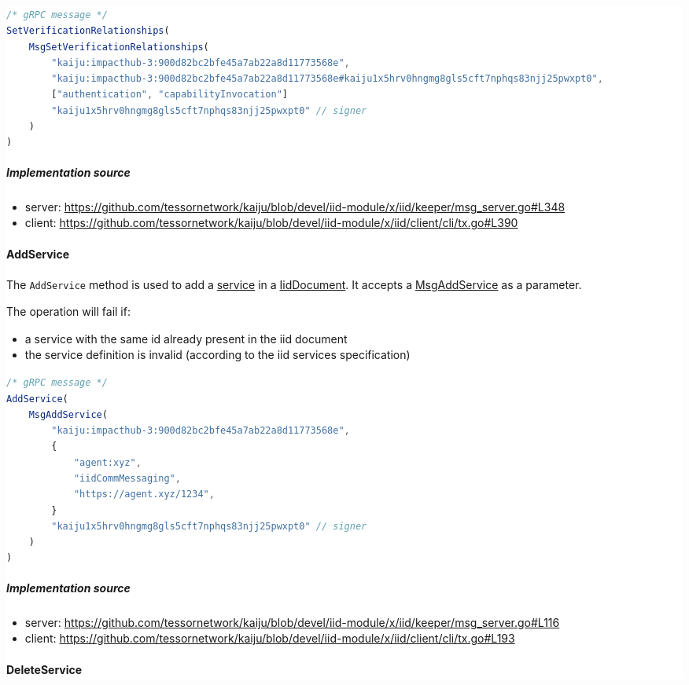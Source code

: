 
```javascript
/* gRPC message */
SetVerificationRelationships(
    MsgSetVerificationRelationships(
        "kaiju:impacthub-3:900d82bc2bfe45a7ab22a8d11773568e",
        "kaiju:impacthub-3:900d82bc2bfe45a7ab22a8d11773568e#kaiju1x5hrv0hngmg8gls5cft7nphqs83njj25pwxpt0",
        ["authentication", "capabilityInvocation"]
        "kaiju1x5hrv0hngmg8gls5cft7nphqs83njj25pwxpt0" // signer
    )
)

```

##### Implementation source

- server: https://github.com/tessornetwork/kaiju/blob/devel/iid-module/x/iid/keeper/msg_server.go#L348
- client: https://github.com/tessornetwork/kaiju/blob/devel/iid-module/x/iid/client/cli/tx.go#L390


#### AddService


The `AddService` method is used to add a [service](https://w3c.github.io/iid-core/#services) in a [IidDocument](02_state.md#IidDocument). It accepts a [MsgAddService](./04_messages.md#MsgAddService) as a parameter.

The operation will fail if:

- a service with the same id already present in the iid document
- the service definition is invalid (according to the iid services specification)

```javascript
/* gRPC message */
AddService(
    MsgAddService(
        "kaiju:impacthub-3:900d82bc2bfe45a7ab22a8d11773568e",
        {
            "agent:xyz",
            "iidCommMessaging",
            "https://agent.xyz/1234",
        }
        "kaiju1x5hrv0hngmg8gls5cft7nphqs83njj25pwxpt0" // signer
    )
)

```

##### Implementation source

- server: https://github.com/tessornetwork/kaiju/blob/devel/iid-module/x/iid/keeper/msg_server.go#L116
- client: https://github.com/tessornetwork/kaiju/blob/devel/iid-module/x/iid/client/cli/tx.go#L193

#### DeleteService
